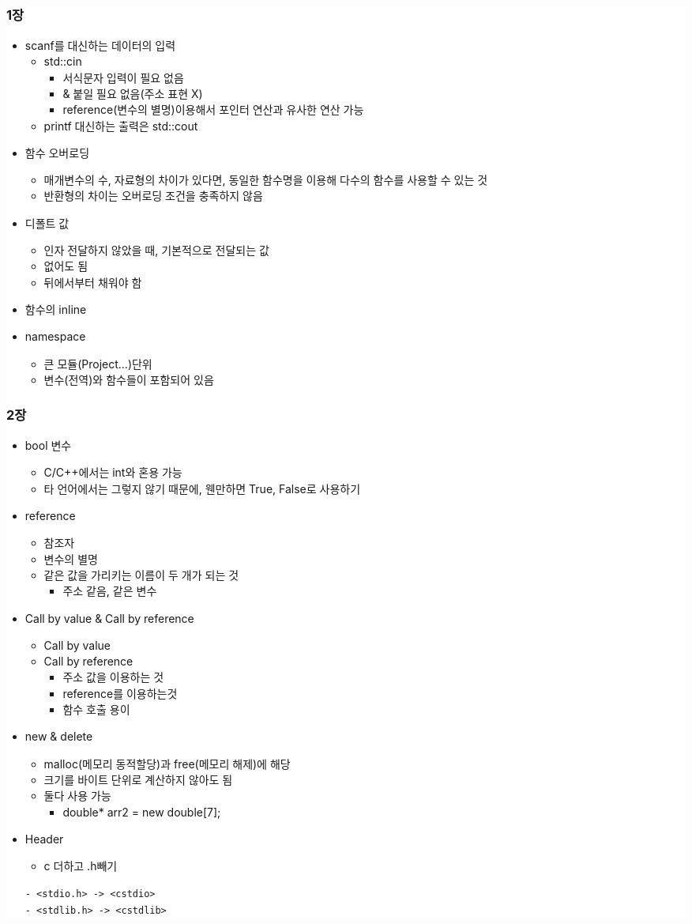 ### 1장
- scanf를 대신하는 데이터의 입력
  - std::cin
    - 서식문자 입력이 필요 없음
    - & 붙일 필요 없음(주소 표현 X)
	- reference(변수의 별명)이용해서 포인터 연산과 유사한 연산 가능
  - printf 대신하는 출력은 std::cout

+ 함수 오버로딩
  - 매개변수의 수, 자료형의 차이가 있다면, 동일한 함수명을 이용해 다수의 함수를 
사용할 수 있는 것
  - 반환형의 차이는 오버로딩 조건을 충족하지 않음

+ 디폴트 값
  - 인자 전달하지 않았을 때, 기본적으로 전달되는 값
  - 없어도 됨
  - 뒤에서부터 채워야 함

+ 함수의 inline

+ namespace
  - 큰 모듈(Project...)단위
  - 변수(전역)와 함수들이 포함되어 있음

### 2장
- bool 변수
  - C/C++에서는 int와 혼용 가능
  - 타 언어에서는 그렇지 않기 때문에, 웬만하면 True, False로 사용하기

- reference
  - 참조자
  - 변수의 별명
  - 같은 값을 가리키는 이름이 두 개가 되는 것
    - 주소 같음, 같은 변수

- Call by value & Call by reference
  - Call by value
  - Call by reference
    - 주소 값을 이용하는 것
    - reference를 이용하는것
    - 함수 호출 용이

- new & delete
  - malloc(메모리 동적할당)과 free(메모리 해제)에 해당
  - 크기를 바이트 단위로 계산하지 않아도 됨
  - 둘다 사용 가능
    - double* arr2 = new double[7];

- Header
  - c 더하고 .h빼기
  ```
  - <stdio.h> -> <cstdio>
  - <stdlib.h> -> <cstdlib>
  ```
